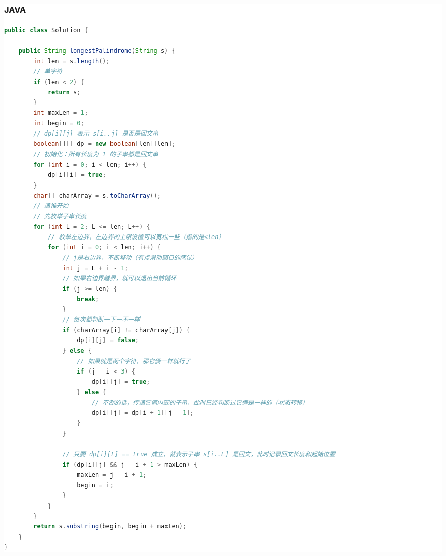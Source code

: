 ### JAVA
```java
public class Solution {

    public String longestPalindrome(String s) {
        int len = s.length();
        // 单字符
        if (len < 2) {
            return s;
        }
        int maxLen = 1;
        int begin = 0;
        // dp[i][j] 表示 s[i..j] 是否是回文串
        boolean[][] dp = new boolean[len][len];
        // 初始化：所有长度为 1 的子串都是回文串
        for (int i = 0; i < len; i++) {
            dp[i][i] = true;
        }
        char[] charArray = s.toCharArray();
        // 递推开始
        // 先枚举子串长度
        for (int L = 2; L <= len; L++) {
            // 枚举左边界，左边界的上限设置可以宽松一些（指的是<len）
            for (int i = 0; i < len; i++) {
                // j是右边界，不断移动（有点滑动窗口的感觉）
                int j = L + i - 1;
                // 如果右边界越界，就可以退出当前循环
                if (j >= len) {
                    break;
                }
                // 每次都判断一下一不一样
                if (charArray[i] != charArray[j]) {
                    dp[i][j] = false;
                } else {
                    // 如果就是两个字符，那它俩一样就行了
                    if (j - i < 3) {
                        dp[i][j] = true;
                    } else {
                        // 不然的话，传递它俩内部的子串，此时已经判断过它俩是一样的（状态转移）
                        dp[i][j] = dp[i + 1][j - 1];
                    }
                }

                // 只要 dp[i][L] == true 成立，就表示子串 s[i..L] 是回文，此时记录回文长度和起始位置
                if (dp[i][j] && j - i + 1 > maxLen) {
                    maxLen = j - i + 1;
                    begin = i;
                }
            }
        }
        return s.substring(begin, begin + maxLen);
    }
}
```
